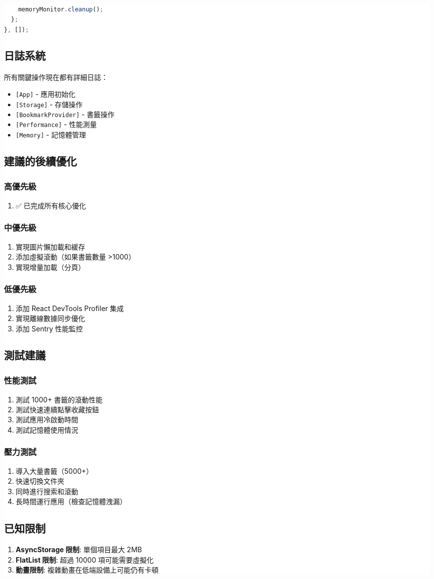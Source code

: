 ```typescript
    memoryMonitor.cleanup();
  };
}, []);
```

## 日誌系統

所有關鍵操作現在都有詳細日誌：
- `[App]` - 應用初始化
- `[Storage]` - 存儲操作
- `[BookmarkProvider]` - 書籤操作
- `[Performance]` - 性能測量
- `[Memory]` - 記憶體管理

## 建議的後續優化

### 高優先級
1. ✅ 已完成所有核心優化

### 中優先級
1. 實現圖片懶加載和緩存
2. 添加虛擬滾動（如果書籤數量 >1000）
3. 實現增量加載（分頁）

### 低優先級
1. 添加 React DevTools Profiler 集成
2. 實現離線數據同步優化
3. 添加 Sentry 性能監控

## 測試建議

### 性能測試
1. 測試 1000+ 書籤的滾動性能
2. 測試快速連續點擊收藏按鈕
3. 測試應用冷啟動時間
4. 測試記憶體使用情況

### 壓力測試
1. 導入大量書籤（5000+）
2. 快速切換文件夾
3. 同時進行搜索和滾動
4. 長時間運行應用（檢查記憶體洩漏）

## 已知限制

1. **AsyncStorage 限制**: 單個項目最大 2MB
2. **FlatList 限制**: 超過 10000 項可能需要虛擬化
3. **動畫限制**: 複雜動畫在低端設備上可能仍有卡頓
